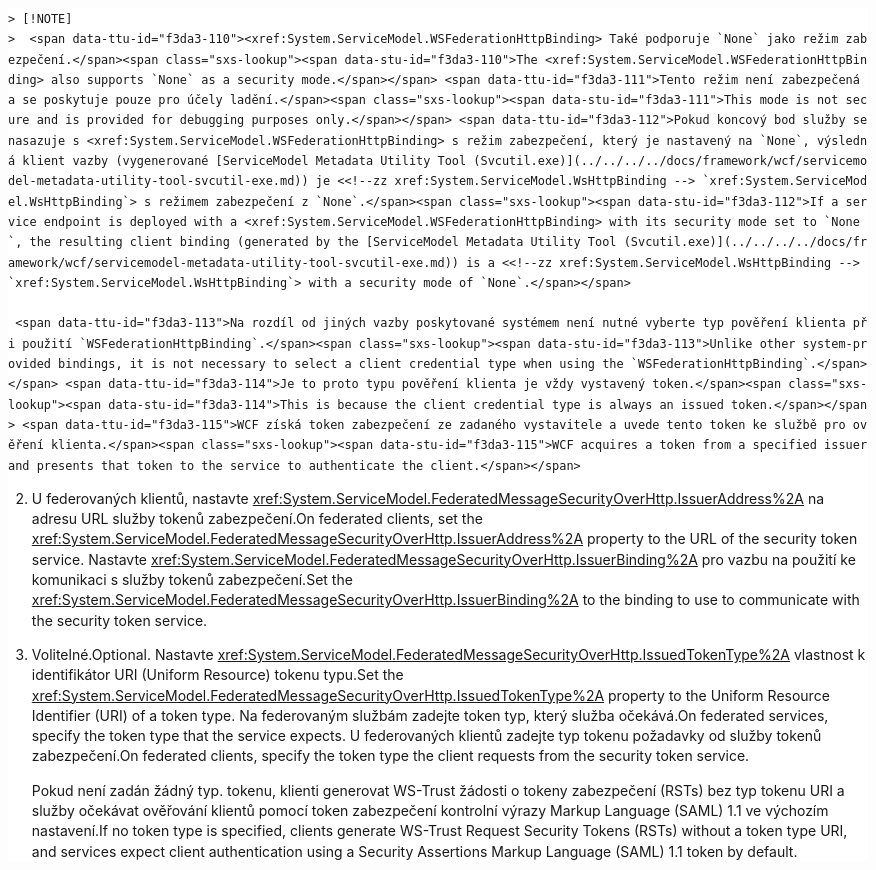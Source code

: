     > [!NOTE]
    >  <span data-ttu-id="f3da3-110"><xref:System.ServiceModel.WSFederationHttpBinding> Také podporuje `None` jako režim zabezpečení.</span><span class="sxs-lookup"><span data-stu-id="f3da3-110">The <xref:System.ServiceModel.WSFederationHttpBinding> also supports `None` as a security mode.</span></span> <span data-ttu-id="f3da3-111">Tento režim není zabezpečená a se poskytuje pouze pro účely ladění.</span><span class="sxs-lookup"><span data-stu-id="f3da3-111">This mode is not secure and is provided for debugging purposes only.</span></span> <span data-ttu-id="f3da3-112">Pokud koncový bod služby se nasazuje s <xref:System.ServiceModel.WSFederationHttpBinding> s režim zabezpečení, který je nastavený na `None`, výsledná klient vazby (vygenerované [ServiceModel Metadata Utility Tool (Svcutil.exe)](../../../../docs/framework/wcf/servicemodel-metadata-utility-tool-svcutil-exe.md)) je <<!--zz xref:System.ServiceModel.WsHttpBinding --> `xref:System.ServiceModel.WsHttpBinding`> s režimem zabezpečení z `None`.</span><span class="sxs-lookup"><span data-stu-id="f3da3-112">If a service endpoint is deployed with a <xref:System.ServiceModel.WSFederationHttpBinding> with its security mode set to `None`, the resulting client binding (generated by the [ServiceModel Metadata Utility Tool (Svcutil.exe)](../../../../docs/framework/wcf/servicemodel-metadata-utility-tool-svcutil-exe.md)) is a <<!--zz xref:System.ServiceModel.WsHttpBinding --> `xref:System.ServiceModel.WsHttpBinding`> with a security mode of `None`.</span></span>  
  
     <span data-ttu-id="f3da3-113">Na rozdíl od jiných vazby poskytované systémem není nutné vyberte typ pověření klienta při použití `WSFederationHttpBinding`.</span><span class="sxs-lookup"><span data-stu-id="f3da3-113">Unlike other system-provided bindings, it is not necessary to select a client credential type when using the `WSFederationHttpBinding`.</span></span> <span data-ttu-id="f3da3-114">Je to proto typu pověření klienta je vždy vystavený token.</span><span class="sxs-lookup"><span data-stu-id="f3da3-114">This is because the client credential type is always an issued token.</span></span> <span data-ttu-id="f3da3-115">WCF získá token zabezpečení ze zadaného vystavitele a uvede tento token ke službě pro ověření klienta.</span><span class="sxs-lookup"><span data-stu-id="f3da3-115">WCF acquires a token from a specified issuer and presents that token to the service to authenticate the client.</span></span>  
  
2.  <span data-ttu-id="f3da3-116">U federovaných klientů, nastavte <xref:System.ServiceModel.FederatedMessageSecurityOverHttp.IssuerAddress%2A> na adresu URL služby tokenů zabezpečení.</span><span class="sxs-lookup"><span data-stu-id="f3da3-116">On federated clients, set the <xref:System.ServiceModel.FederatedMessageSecurityOverHttp.IssuerAddress%2A> property to the URL of the security token service.</span></span> <span data-ttu-id="f3da3-117">Nastavte <xref:System.ServiceModel.FederatedMessageSecurityOverHttp.IssuerBinding%2A> pro vazbu na použití ke komunikaci s služby tokenů zabezpečení.</span><span class="sxs-lookup"><span data-stu-id="f3da3-117">Set the <xref:System.ServiceModel.FederatedMessageSecurityOverHttp.IssuerBinding%2A> to the binding to use to communicate with the security token service.</span></span>  
  
3.  <span data-ttu-id="f3da3-118">Volitelné.</span><span class="sxs-lookup"><span data-stu-id="f3da3-118">Optional.</span></span> <span data-ttu-id="f3da3-119">Nastavte <xref:System.ServiceModel.FederatedMessageSecurityOverHttp.IssuedTokenType%2A> vlastnost k identifikátor URI (Uniform Resource) tokenu typu.</span><span class="sxs-lookup"><span data-stu-id="f3da3-119">Set the <xref:System.ServiceModel.FederatedMessageSecurityOverHttp.IssuedTokenType%2A> property to the Uniform Resource Identifier (URI) of a token type.</span></span> <span data-ttu-id="f3da3-120">Na federovaným službám zadejte token typ, který služba očekává.</span><span class="sxs-lookup"><span data-stu-id="f3da3-120">On federated services, specify the token type that the service expects.</span></span> <span data-ttu-id="f3da3-121">U federovaných klientů zadejte typ tokenu požadavky od služby tokenů zabezpečení.</span><span class="sxs-lookup"><span data-stu-id="f3da3-121">On federated clients, specify the token type the client requests from the security token service.</span></span>  
  
     <span data-ttu-id="f3da3-122">Pokud není zadán žádný typ. tokenu, klienti generovat WS-Trust žádosti o tokeny zabezpečení (RSTs) bez typ tokenu URI a služby očekávat ověřování klientů pomocí token zabezpečení kontrolní výrazy Markup Language (SAML) 1.1 ve výchozím nastavení.</span><span class="sxs-lookup"><span data-stu-id="f3da3-122">If no token type is specified, clients generate WS-Trust Request Security Tokens (RSTs) without a token type URI, and services expect client authentication using a Security Assertions Markup Language (SAML) 1.1 token by default.</span></span>  
  